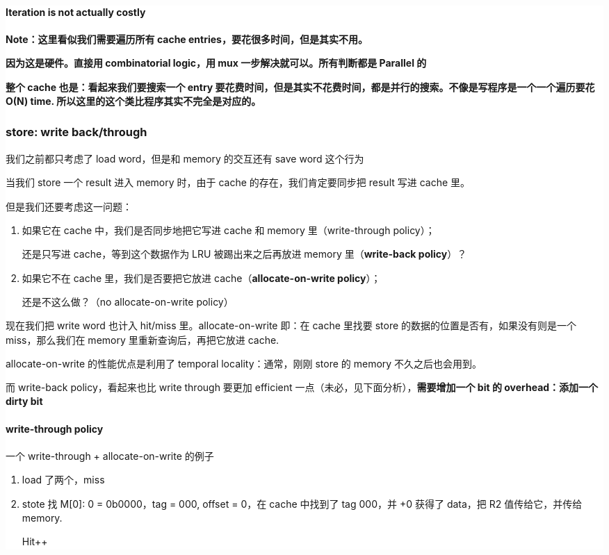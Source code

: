 #### Iteration is not actually costly

**Note：这里看似我们需要遍历所有 cache entries，要花很多时间，但是其实不用。**

**因为这是硬件。直接用 combinatorial logic，用 mux 一步解决就可以。所有判断都是 Parallel 的**

**整个 cache 也是：看起来我们要搜索一个 entry 要花费时间，但是其实不花费时间，都是并行的搜索。不像是写程序是一个一个遍历要花 O(N) time. 所以这里的这个类比程序其实不完全是对应的。**





### store: write back/through

我们之前都只考虑了 load word，但是和 memory 的交互还有 save word 这个行为

当我们 store 一个 result 进入 memory 时，由于 cache 的存在，我们肯定要同步把 result 写进 cache 里。

但是我们还要考虑这一问题：

1. 如果它在 cache 中，我们是否同步地把它写进 cache 和 memory 里（write-through policy）；

   还是只写进 cache，等到这个数据作为 LRU 被踢出来之后再放进 memory 里（**write-back policy**）？

2. 如果它不在 cache 里，我们是否要把它放进 cache（**allocate-on-write policy**）；

   还是不这么做？（no allocate-on-write policy）



现在我们把 write word 也计入 hit/miss 里。allocate-on-write 即：在 cache 里找要 store 的数据的位置是否有，如果没有则是一个 miss，那么我们在 memory 里重新查询后，再把它放进 cache. 



allocate-on-write 的性能优点是利用了 temporal locality：通常，刚刚 store 的 memory 不久之后也会用到。

而 write-back policy，看起来也比 write through 要更加 efficient 一点（未必，见下面分析），**需要增加一个 bit 的 overhead：添加一个 dirty bit**





#### write-through policy 

一个 write-through + allocate-on-write 的例子

1. load 了两个，miss

2. stote 找 M[0]: 0 = 0b0000，tag = 000, offset = 0，在 cache 中找到了 tag 000，并 +0 获得了 data，把 R2 值传给它，并传给 memory.

   Hit++
